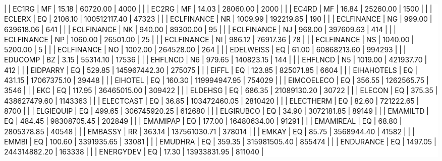 |  | EC1RG | MF | 15.18 | 60720.00 | 4000 |
|  | EC2RG | MF | 14.03 | 28060.00 | 2000 |
|  | EC4RD | MF | 16.84 | 25260.00 | 1500 |
|  | ECLERX | EQ | 2106.10 | 100512117.40 | 47323 |
|  | ECLFINANCE | NR | 1009.99 | 192219.85 | 190 |
|  | ECLFINANCE | NG | 999.00 | 639618.06 | 641 |
|  | ECLFINANCE | NK | 940.00 | 89300.00 | 95 |
|  | ECLFINANCE | NJ | 968.00 | 397609.63 | 414 |
|  | ECLFINANCE | NP | 1060.00 | 26501.00 | 25 |
|  | ECLFINANCE | NI | 986.12 | 76917.36 | 78 |
|  | ECLFINANCE | NS | 1040.00 | 5200.00 | 5 |
|  | ECLFINANCE | NO | 1002.00 | 264528.00 | 264 |
|  | EDELWEISS | EQ | 61.00 | 60868213.60 | 994293 |
|  | EDUCOMP | BZ | 3.15 | 55314.10 | 17536 |
|  | EHFLNCD | N6 | 979.65 | 140823.15 | 144 |
|  | EHFLNCD | N5 | 1019.00 | 421937.70 | 412 |
|  | EIDPARRY | EQ | 529.85 | 145967442.30 | 275075 |
|  | EIFFL | EQ | 123.85 | 825071.85 | 6604 |
|  | EIHAHOTELS | EQ | 431.15 | 17067375.10 | 39448 |
|  | EIHOTEL | EQ | 160.30 | 119994947.95 | 754029 |
|  | EIMCOELECO | EQ | 356.55 | 1262565.75 | 3546 |
|  | EKC | EQ | 117.95 | 36465015.00 | 309422 |
|  | ELDEHSG | EQ | 686.35 | 21089130.20 | 30722 |
|  | ELECON | EQ | 375.35 | 438627479.60 | 1143363 |
|  | ELECTCAST | EQ | 36.85 | 103472460.05 | 2810420 |
|  | ELECTHERM | EQ | 82.60 | 721222.65 | 8700 |
|  | ELGIEQUIP | EQ | 499.65 | 306745920.25 | 612680 |
|  | ELGIRUBCO | EQ | 34.90 | 3072181.85 | 89149 |
|  | EMAMILTD | EQ | 484.45 | 98308705.45 | 202849 |
|  | EMAMIPAP | EQ | 177.00 | 16480634.00 | 91291 |
|  | EMAMIREAL | EQ | 68.80 | 2805378.85 | 40548 |
|  | EMBASSY | RR | 363.14 | 137561030.71 | 378014 |
|  | EMKAY | EQ | 85.75 | 3568944.40 | 41582 |
|  | EMMBI | EQ | 100.60 | 3391935.65 | 33081 |
|  | EMUDHRA | EQ | 359.35 | 315981505.40 | 855474 |
|  | ENDURANCE | EQ | 1497.05 | 244314882.20 | 163338 |
|  | ENERGYDEV | EQ | 17.30 | 13933831.95 | 811040 |